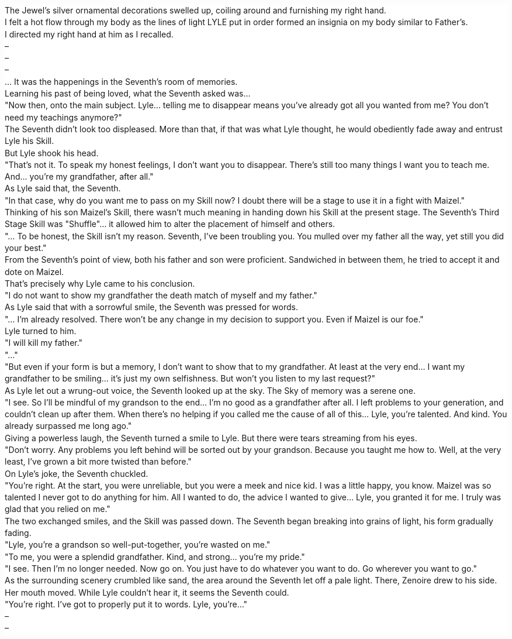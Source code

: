 The Jewel’s silver ornamental decorations swelled up, coiling around and furnishing my right hand.<br/>
I felt a hot flow through my body as the lines of light LYLE put in order formed an insignia on my body similar to Father’s.<br/>
I directed my right hand at him as I recalled.<br/>
–<br/>
–<br/>
–<br/>
… It was the happenings in the Seventh’s room of memories.<br/>
Learning his past of being loved, what the Seventh asked was…<br/>
"Now then, onto the main subject. Lyle… telling me to disappear means you’ve already got all you wanted from me? You don’t need my teachings anymore?"<br/>
The Seventh didn’t look too displeased. More than that, if that was what Lyle thought, he would obediently fade away and entrust Lyle his Skill.<br/>
But Lyle shook his head.<br/>
"That’s not it. To speak my honest feelings, I don’t want you to disappear. There’s still too many things I want you to teach me. And… you’re my grandfather, after all."<br/>
As Lyle said that, the Seventh.<br/>
"In that case, why do you want me to pass on my Skill now? I doubt there will be a stage to use it in a fight with Maizel."<br/>
Thinking of his son Maizel’s Skill, there wasn’t much meaning in handing down his Skill at the present stage. The Seventh’s Third Stage Skill was "Shuffle"… it allowed him to alter the placement of himself and others.<br/>
"… To be honest, the Skill isn’t my reason. Seventh, I’ve been troubling you. You mulled over my father all the way, yet still you did your best."<br/>
From the Seventh’s point of view, both his father and son were proficient. Sandwiched in between them, he tried to accept it and dote on Maizel.<br/>
That’s precisely why Lyle came to his conclusion.<br/>
"I do not want to show my grandfather the death match of myself and my father."<br/>
As Lyle said that with a sorrowful smile, the Seventh was pressed for words.<br/>
"… I’m already resolved. There won’t be any change in my decision to support you. Even if Maizel is our foe."<br/>
Lyle turned to him.<br/>
"I will kill my father."<br/>
"…"<br/>
"But even if your form is but a memory, I don’t want to show that to my grandfather. At least at the very end… I want my grandfather to be smiling… it’s just my own selfishness. But won’t you listen to my last request?"<br/>
As Lyle let out a wrung-out voice, the Seventh looked up at the sky. The Sky of memory was a serene one.<br/>
"I see. So I’ll be mindful of my grandson to the end… I’m no good as a grandfather after all. I left problems to your generation, and couldn’t clean up after them. When there’s no helping if you called me the cause of all of this… Lyle, you’re talented. And kind. You already surpassed me long ago."<br/>
Giving a powerless laugh, the Seventh turned a smile to Lyle. But there were tears streaming from his eyes.<br/>
"Don’t worry. Any problems you left behind will be sorted out by your grandson. Because you taught me how to. Well, at the very least, I’ve grown a bit more twisted than before."<br/>
On Lyle’s joke, the Seventh chuckled.<br/>
"You’re right. At the start, you were unreliable, but you were a meek and nice kid. I was a little happy, you know. Maizel was so talented I never got to do anything for him. All I wanted to do, the advice I wanted to give… Lyle, you granted it for me. I truly was glad that you relied on me."<br/>
The two exchanged smiles, and the Skill was passed down. The Seventh began breaking into grains of light, his form gradually fading.<br/>
"Lyle, you’re a grandson so well-put-together, you’re wasted on me."<br/>
"To me, you were a splendid grandfather. Kind, and strong… you’re my pride."<br/>
"I see. Then I’m no longer needed. Now go on. You just have to do whatever you want to do. Go wherever you want to go."<br/>
As the surrounding scenery crumbled like sand, the area around the Seventh let off a pale light. There, Zenoire drew to his side.<br/>
Her mouth moved. While Lyle couldn’t hear it, it seems the Seventh could.<br/>
"You’re right. I’ve got to properly put it to words. Lyle, you’re…"<br/>
–<br/>
–<br/>